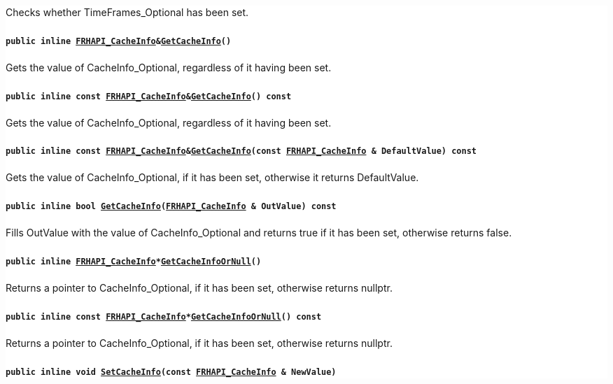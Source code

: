 Checks whether TimeFrames_Optional has been set.

#### `public inline `[`FRHAPI_CacheInfo`](RHAPI_CacheInfo.md#structFRHAPI__CacheInfo)` & `[`GetCacheInfo`](#structFRHAPI__TimeFrames_1afdce661d2525303ec4f6efd32d6267a6)`()` <a id="structFRHAPI__TimeFrames_1afdce661d2525303ec4f6efd32d6267a6"></a>

Gets the value of CacheInfo_Optional, regardless of it having been set.

#### `public inline const `[`FRHAPI_CacheInfo`](RHAPI_CacheInfo.md#structFRHAPI__CacheInfo)` & `[`GetCacheInfo`](#structFRHAPI__TimeFrames_1a244e574ac594017a49cedd06d9833c7e)`() const` <a id="structFRHAPI__TimeFrames_1a244e574ac594017a49cedd06d9833c7e"></a>

Gets the value of CacheInfo_Optional, regardless of it having been set.

#### `public inline const `[`FRHAPI_CacheInfo`](RHAPI_CacheInfo.md#structFRHAPI__CacheInfo)` & `[`GetCacheInfo`](#structFRHAPI__TimeFrames_1a102ea5ffca49bf4c8f266282dcc69659)`(const `[`FRHAPI_CacheInfo`](RHAPI_CacheInfo.md#structFRHAPI__CacheInfo)` & DefaultValue) const` <a id="structFRHAPI__TimeFrames_1a102ea5ffca49bf4c8f266282dcc69659"></a>

Gets the value of CacheInfo_Optional, if it has been set, otherwise it returns DefaultValue.

#### `public inline bool `[`GetCacheInfo`](#structFRHAPI__TimeFrames_1abc908c43a015dc171892dcfd5935e2e4)`(`[`FRHAPI_CacheInfo`](RHAPI_CacheInfo.md#structFRHAPI__CacheInfo)` & OutValue) const` <a id="structFRHAPI__TimeFrames_1abc908c43a015dc171892dcfd5935e2e4"></a>

Fills OutValue with the value of CacheInfo_Optional and returns true if it has been set, otherwise returns false.

#### `public inline `[`FRHAPI_CacheInfo`](RHAPI_CacheInfo.md#structFRHAPI__CacheInfo)` * `[`GetCacheInfoOrNull`](#structFRHAPI__TimeFrames_1a579bb68ed372843a81b04429f24b624e)`()` <a id="structFRHAPI__TimeFrames_1a579bb68ed372843a81b04429f24b624e"></a>

Returns a pointer to CacheInfo_Optional, if it has been set, otherwise returns nullptr.

#### `public inline const `[`FRHAPI_CacheInfo`](RHAPI_CacheInfo.md#structFRHAPI__CacheInfo)` * `[`GetCacheInfoOrNull`](#structFRHAPI__TimeFrames_1a8a84c2ed7f86c298bea23afd5c543d3d)`() const` <a id="structFRHAPI__TimeFrames_1a8a84c2ed7f86c298bea23afd5c543d3d"></a>

Returns a pointer to CacheInfo_Optional, if it has been set, otherwise returns nullptr.

#### `public inline void `[`SetCacheInfo`](#structFRHAPI__TimeFrames_1aa539b5ac4cdc2250c69942a21d49b931)`(const `[`FRHAPI_CacheInfo`](RHAPI_CacheInfo.md#structFRHAPI__CacheInfo)` & NewValue)` <a id="structFRHAPI__TimeFrames_1aa539b5ac4cdc2250c69942a21d49b931"></a>
